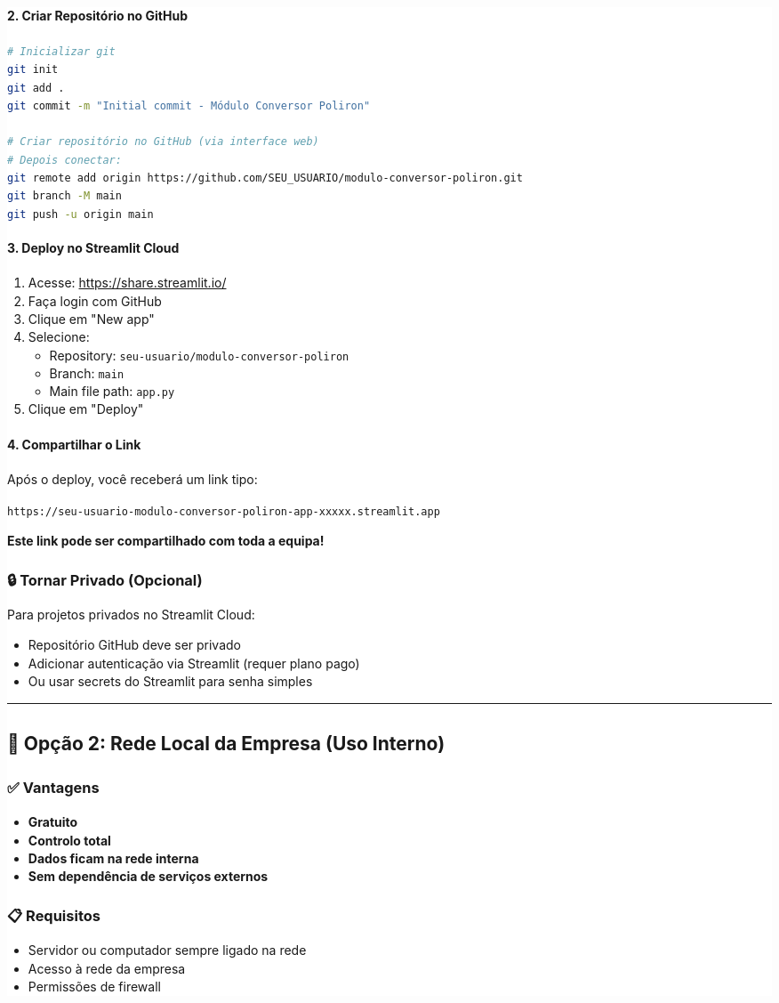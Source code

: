 #### 2. Criar Repositório no GitHub

```bash
# Inicializar git
git init
git add .
git commit -m "Initial commit - Módulo Conversor Poliron"

# Criar repositório no GitHub (via interface web)
# Depois conectar:
git remote add origin https://github.com/SEU_USUARIO/modulo-conversor-poliron.git
git branch -M main
git push -u origin main
```

#### 3. Deploy no Streamlit Cloud

1. Acesse: https://share.streamlit.io/
2. Faça login com GitHub
3. Clique em "New app"
4. Selecione:
   - Repository: `seu-usuario/modulo-conversor-poliron`
   - Branch: `main`
   - Main file path: `app.py`
5. Clique em "Deploy"

#### 4. Compartilhar o Link

Após o deploy, você receberá um link tipo:
```
https://seu-usuario-modulo-conversor-poliron-app-xxxxx.streamlit.app
```

**Este link pode ser compartilhado com toda a equipa!**

### 🔒 Tornar Privado (Opcional)

Para projetos privados no Streamlit Cloud:
- Repositório GitHub deve ser privado
- Adicionar autenticação via Streamlit (requer plano pago)
- Ou usar secrets do Streamlit para senha simples

---

## 🏢 Opção 2: Rede Local da Empresa (Uso Interno)

### ✅ Vantagens
- **Gratuito**
- **Controlo total**
- **Dados ficam na rede interna**
- **Sem dependência de serviços externos**

### 📋 Requisitos
- Servidor ou computador sempre ligado na rede
- Acesso à rede da empresa
- Permissões de firewall
